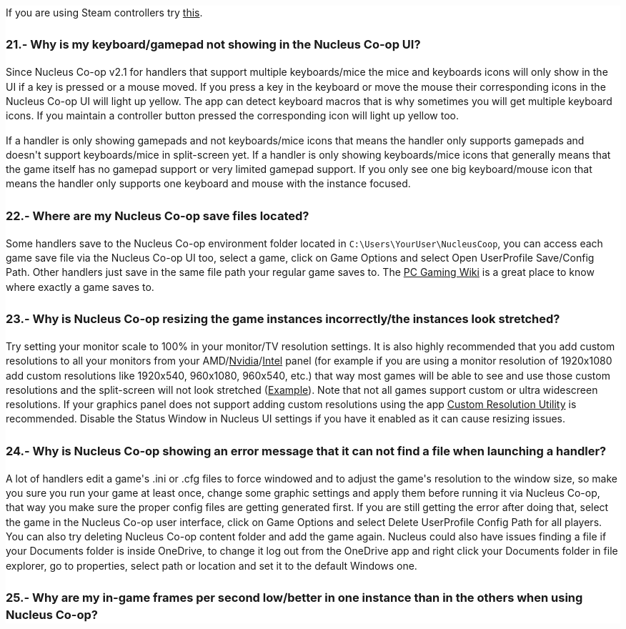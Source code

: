 If you are using Steam controllers try [this](https://www.youtube.com/watch?v=wy4F2eqTXQ4).

### 21.- Why is my keyboard/gamepad not showing in the Nucleus Co-op UI?

Since Nucleus Co-op v2.1 for handlers that support multiple keyboards/mice the mice and keyboards icons will only show in the UI if a key is pressed or a mouse moved. If you press a key in the keyboard or move the mouse their corresponding icons in the Nucleus Co-op UI will light up yellow. The app can detect keyboard macros that is why sometimes you will get multiple keyboard icons. If you maintain a controller button pressed the corresponding icon will light up yellow too. 

If a handler is only showing gamepads and not keyboards/mice icons that means the handler only supports gamepads and doesn't support keyboards/mice in split-screen yet. If a handler is only showing keyboards/mice icons that generally means that the game itself has no gamepad support or very limited gamepad support. If you only see one big keyboard/mouse icon that means the handler only supports one keyboard and mouse with the instance focused.

### 22.- Where are my Nucleus Co-op save files located?

Some handlers save to the Nucleus Co-op environment folder located in `C:\Users\YourUser\NucleusCoop`, you can access each game save file via the Nucleus Co-op UI too, select a game, click on Game Options and select Open UserProfile Save/Config Path. Other handlers just save in the same file path your regular game saves to. The [PC Gaming Wiki](https://www.pcgamingwiki.com/wiki/Home) is a great place to know where exactly a game saves to.

### 23.- Why is Nucleus Co-op resizing the game instances incorrectly/the instances look stretched?

Try setting your monitor scale to 100% in your monitor/TV resolution settings. It is also highly recommended that you add custom resolutions to all your monitors from your AMD/[Nvidia](https://www.nvidia.com/en-us/drivers/custom-resolutions/)/[Intel](https://i.imgur.com/WQcGCK1.png) panel (for example if you are using a monitor resolution of 1920x1080 add custom resolutions like 1920x540, 960x1080, 960x540, etc.) that way most games will be able to see and use those custom resolutions and the split-screen will not look stretched ([Example](https://i.imgur.com/RI8Qg3n.png)). Note that not all games support custom or ultra widescreen resolutions. If your graphics panel does not support adding custom resolutions using the app [Custom Resolution Utility](https://www.monitortests.com/forum/Thread-Custom-Resolution-Utility-CRU) is recommended. Disable the Status Window in Nucleus UI settings if you have it enabled as it can cause resizing issues.

### 24.- Why is Nucleus Co-op showing an error message that it can not find a file when launching a handler?

A lot of handlers edit a game's .ini or .cfg files to force windowed and to adjust the game's resolution to the window size, so make you sure you run your game at least once, change some graphic settings and apply them before running it via Nucleus Co-op, that way you make sure the proper config files are getting generated first. If you are still getting the error after doing that, select the game in the Nucleus Co-op user interface, click on Game Options and select Delete UserProfile Config Path for all players. You can also try deleting Nucleus Co-op content folder and add the game again. Nucleus could also have issues finding a file if your Documents folder is inside OneDrive, to change it log out from the OneDrive app and right click your Documents folder in file explorer, go to properties, select path or location and set it to the default Windows one. 

### 25.- Why are my in-game frames per second low/better in one instance than in the others when using Nucleus Co-op?
